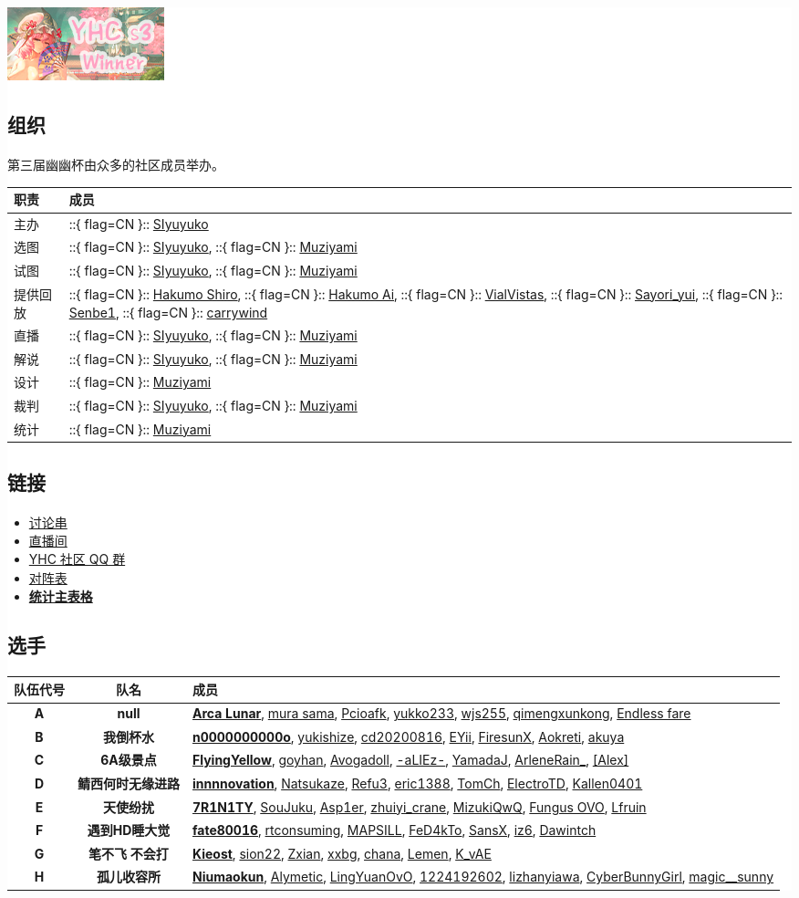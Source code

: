 ![](img/badge.png "YHCS3 奖牌")

## 组织

第三届幽幽杯由众多的社区成员举办。

| 职责 | 成员 |
| :-- | :-- |
| 主办 | ::{ flag=CN }:: [SIyuyuko](https://osu.ppy.sh/users/9794030) |
| 选图 | ::{ flag=CN }:: [SIyuyuko](https://osu.ppy.sh/users/9794030), ::{ flag=CN }:: [Muziyami](https://osu.ppy.sh/users/7003013) |
| 试图 | ::{ flag=CN }:: [SIyuyuko](https://osu.ppy.sh/users/9794030), ::{ flag=CN }:: [Muziyami](https://osu.ppy.sh/users/7003013) |
| 提供回放 | ::{ flag=CN }:: [Hakumo Shiro](https://osu.ppy.sh/users/5179557), ::{ flag=CN }:: [Hakumo Ai](https://osu.ppy.sh/users/694480), ::{ flag=CN }:: [VialVistas](https://osu.ppy.sh/users/9697708), ::{ flag=CN }:: [Sayori\_yui](https://osu.ppy.sh/users/7183040), ::{ flag=CN }:: [Senbe1](https://osu.ppy.sh/users/6911753), ::{ flag=CN }:: [carrywind](https://osu.ppy.sh/users/12228018) |
| 直播 | ::{ flag=CN }:: [SIyuyuko](https://osu.ppy.sh/users/9794030), ::{ flag=CN }:: [Muziyami](https://osu.ppy.sh/users/7003013) |
| 解说 | ::{ flag=CN }:: [SIyuyuko](https://osu.ppy.sh/users/9794030), ::{ flag=CN }:: [Muziyami](https://osu.ppy.sh/users/7003013) |
| 设计 | ::{ flag=CN }:: [Muziyami](https://osu.ppy.sh/users/7003013) |
| 裁判 | ::{ flag=CN }:: [SIyuyuko](https://osu.ppy.sh/users/9794030), ::{ flag=CN }:: [Muziyami](https://osu.ppy.sh/users/7003013) |
| 统计 | ::{ flag=CN }:: [Muziyami](https://osu.ppy.sh/users/7003013) |

## 链接

- [讨论串](https://osu.ppy.sh/community/forums/topics/1772679)
- [直播间](https://live.bilibili.com/21549800)
- [YHC 社区 QQ 群](https://jq.qq.com/?_wv=1027&k=4CVOhMz7)
- [对阵表](https://challonge.com/YHC_S3)
- **[统计主表格](https://docs.google.com/spreadsheets/d/1CpOzFz98lkTaGbur7fCLoLuvJQnO4VKomUvPktYVl_c)**

## 选手

| 队伍代号 | 队名 | 成员 |
| :-: | :-: | :-- |
| **A** | **null** | [**Arca Lunar**](https://osu.ppy.sh/users/13888511), [mura sama](https://osu.ppy.sh/users/9527178), [Pcioafk](https://osu.ppy.sh/users/13228763), [yukko233](https://osu.ppy.sh/users/28804123), [wjs255](https://osu.ppy.sh/users/29856978), [qimengxunkong](https://osu.ppy.sh/users/16849347), [Endless fare](https://osu.ppy.sh/users/8580156) |
| **B** | **我倒杯水** | [**n0000000000o**](https://osu.ppy.sh/users/12215328), [yukishize](https://osu.ppy.sh/users/11736169), [cd20200816](https://osu.ppy.sh/users/18118155), [EYii](https://osu.ppy.sh/users/26977726), [FiresunX](https://osu.ppy.sh/users/25578225), [Aokreti](https://osu.ppy.sh/users/27321919), [akuya](https://osu.ppy.sh/users/25089015) |
| **C** | **6A级景点** | [**FlyingYellow**](https://osu.ppy.sh/users/25776202), [goyhan](https://osu.ppy.sh/users/30314890), [Avogadoll](https://osu.ppy.sh/users/32609690), [-aLIEz-](https://osu.ppy.sh/users/31372295), [YamadaJ](https://osu.ppy.sh/users/13413713), [ArleneRain\_](https://osu.ppy.sh/users/19673275), [[Alex]](https://osu.ppy.sh/users/28776271) |
| **D** | **鲭西何时无缘进路** | [**innnnovation**](https://osu.ppy.sh/users/18443135), [Natsukaze](https://osu.ppy.sh/users/29046592), [Refu3](https://osu.ppy.sh/users/24013879), [eric1388](https://osu.ppy.sh/users/20384257), [TomCh](https://osu.ppy.sh/users/13863127), [ElectroTD](https://osu.ppy.sh/users/6955595), [Kallen0401](https://osu.ppy.sh/users/32620473) |
| **E** | **天使纷扰** | [**7R1N1TY**](https://osu.ppy.sh/users/12803951), [SouJuku](https://osu.ppy.sh/users/20403654), [Asp1er](https://osu.ppy.sh/users/17392497), [zhuiyi_crane](https://osu.ppy.sh/users/24365691), [MizukiQwQ](https://osu.ppy.sh/users/15154497), [Fungus OVO](https://osu.ppy.sh/users/4928835), [Lfruin](https://osu.ppy.sh/users/18165022) |
| **F** | **遇到HD睡大觉** | [**fate80016**](https://osu.ppy.sh/users/8471476), [rtconsuming](https://osu.ppy.sh/users/8500047), [MAPSILL](https://osu.ppy.sh/users/31956309), [FeD4kTo](https://osu.ppy.sh/users/31483691), [SansX](https://osu.ppy.sh/users/29735986), [iz6](https://osu.ppy.sh/users/26093361), [Dawintch](https://osu.ppy.sh/users/9948405) |
| **G** | **笔不飞 不会打** | [**Kieost**](https://osu.ppy.sh/users/17823832), [sion22](https://osu.ppy.sh/users/30137844), [Zxian](https://osu.ppy.sh/users/20672564), [xxbg](https://osu.ppy.sh/users/31833376), [chana](https://osu.ppy.sh/users/18375016), [Lemen](https://osu.ppy.sh/users/28120802), [K_vAE](https://osu.ppy.sh/users/8756045) |
| **H** | **孤儿收容所** | [**Niumaokun**](https://osu.ppy.sh/users/16227180), [Alymetic](https://osu.ppy.sh/users/19287762), [LingYuanOvO](https://osu.ppy.sh/users/23805648), [1224192602](https://osu.ppy.sh/users/13089663), [lizhanyiawa](https://osu.ppy.sh/users/13928307), [CyberBunnyGirl](https://osu.ppy.sh/users/11531025), [magic\_\_sunny](https://osu.ppy.sh/users/13323610) |
